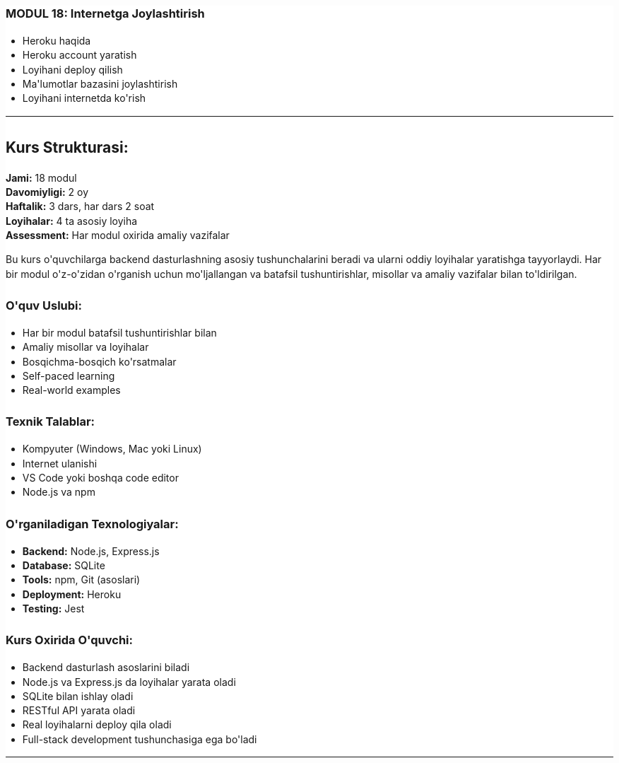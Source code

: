 ### **MODUL 18: Internetga Joylashtirish**
- Heroku haqida
- Heroku account yaratish
- Loyihani deploy qilish
- Ma'lumotlar bazasini joylashtirish
- Loyihani internetda ko'rish

---

## **Kurs Strukturasi:**

**Jami:** 18 modul  
**Davomiyligi:** 2 oy  
**Haftalik:** 3 dars, har dars 2 soat  
**Loyihalar:** 4 ta asosiy loyiha  
**Assessment:** Har modul oxirida amaliy vazifalar  

Bu kurs o'quvchilarga backend dasturlashning asosiy tushunchalarini beradi va ularni oddiy loyihalar yaratishga tayyorlaydi. Har bir modul o'z-o'zidan o'rganish uchun mo'ljallangan va batafsil tushuntirishlar, misollar va amaliy vazifalar bilan to'ldirilgan.

### **O'quv Uslubi:**
- Har bir modul batafsil tushuntirishlar bilan
- Amaliy misollar va loyihalar
- Bosqichma-bosqich ko'rsatmalar
- Self-paced learning
- Real-world examples

### **Texnik Talablar:**
- Kompyuter (Windows, Mac yoki Linux)
- Internet ulanishi
- VS Code yoki boshqa code editor
- Node.js va npm

### **O'rganiladigan Texnologiyalar:**
- **Backend:** Node.js, Express.js
- **Database:** SQLite
- **Tools:** npm, Git (asoslari)
- **Deployment:** Heroku
- **Testing:** Jest

### **Kurs Oxirida O'quvchi:**
- Backend dasturlash asoslarini biladi
- Node.js va Express.js da loyihalar yarata oladi
- SQLite bilan ishlay oladi
- RESTful API yarata oladi
- Real loyihalarni deploy qila oladi
- Full-stack development tushunchasiga ega bo'ladi

---
